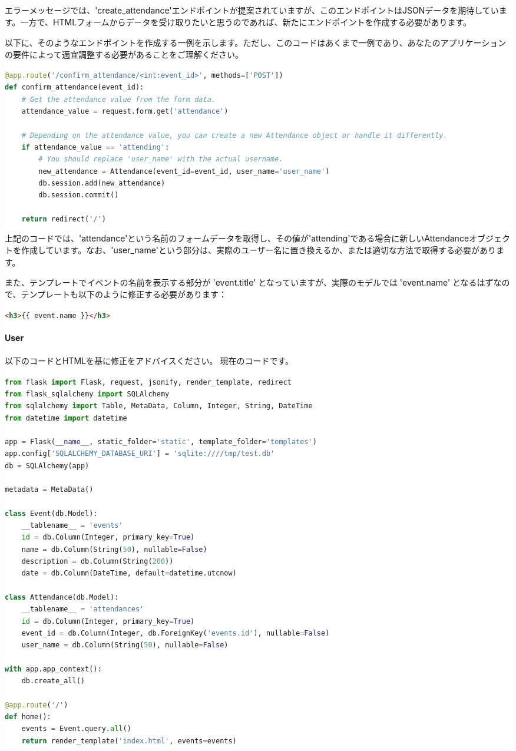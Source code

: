 エラーメッセージでは、'create_attendance'エンドポイントが提案されていますが、このエンドポイントはJSONデータを期待しています。一方で、HTMLフォームからデータを受け取りたいと思うのであれば、新たにエンドポイントを作成する必要があります。

以下に、そのようなエンドポイントを作成する一例を示します。ただし、このコードはあくまで一例であり、あなたのアプリケーションの要件によって適宜調整する必要があることをご理解ください。

```python
@app.route('/confirm_attendance/<int:event_id>', methods=['POST'])
def confirm_attendance(event_id):
    # Get the attendance value from the form data.
    attendance_value = request.form.get('attendance')
    
    # Depending on the attendance value, you can create a new Attendance object or handle it differently.
    if attendance_value == 'attending':
        # You should replace 'user_name' with the actual username.
        new_attendance = Attendance(event_id=event_id, user_name='user_name')
        db.session.add(new_attendance)
        db.session.commit()
    
    return redirect('/')
```

上記のコードでは、'attendance'という名前のフォームデータを取得し、その値が'attending'である場合に新しいAttendanceオブジェクトを作成しています。なお、'user_name'という部分は、実際のユーザー名に置き換えるか、または適切な方法で取得する必要があります。

また、テンプレートでイベントの名前を表示する部分が 'event.title' となっていますが、実際のモデルでは 'event.name' となるはずなので、テンプレートも以下のように修正する必要があります：

```html
<h3>{{ event.name }}</h3>
```
#### User
以下のコードとHTMLを基に修正をアドバイスください。
現在のコードです。
```python
from flask import Flask, request, jsonify, render_template, redirect
from flask_sqlalchemy import SQLAlchemy
from sqlalchemy import Table, MetaData, Column, Integer, String, DateTime
from datetime import datetime

app = Flask(__name__, static_folder='static', template_folder='templates')
app.config['SQLALCHEMY_DATABASE_URI'] = 'sqlite:////tmp/test.db'
db = SQLAlchemy(app)

metadata = MetaData()

class Event(db.Model):
    __tablename__ = 'events'
    id = db.Column(Integer, primary_key=True)
    name = db.Column(String(50), nullable=False)
    description = db.Column(String(200))
    date = db.Column(DateTime, default=datetime.utcnow)

class Attendance(db.Model):
    __tablename__ = 'attendances'
    id = db.Column(Integer, primary_key=True)
    event_id = db.Column(Integer, db.ForeignKey('events.id'), nullable=False)
    user_name = db.Column(String(50), nullable=False)

with app.app_context():
    db.create_all()

@app.route('/')
def home():
    events = Event.query.all()
    return render_template('index.html', events=events)
```